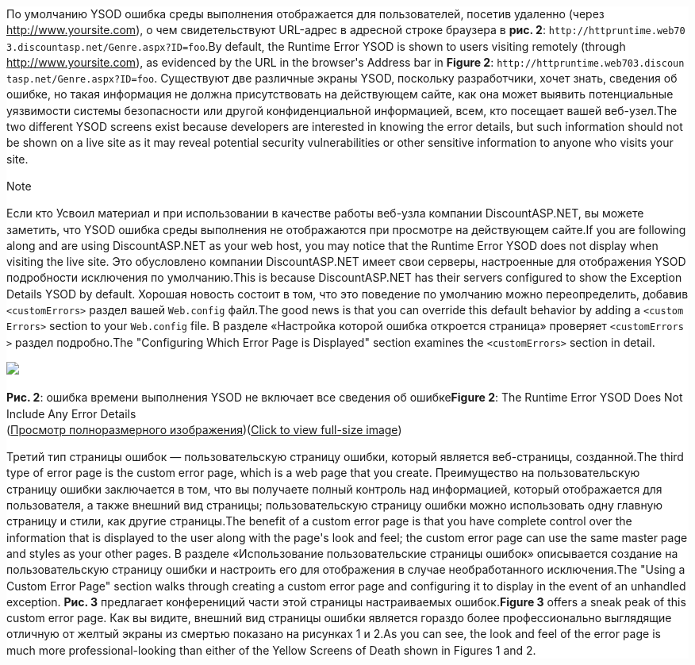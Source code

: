 <span data-ttu-id="daa50-153">По умолчанию YSOD ошибка среды выполнения отображается для пользователей, посетив удаленно (через http://www.yoursite.com), о чем свидетельствуют URL-адрес в адресной строке браузера в **рис. 2**: `http://httpruntime.web703.discountasp.net/Genre.aspx?ID=foo`.</span><span class="sxs-lookup"><span data-stu-id="daa50-153">By default, the Runtime Error YSOD is shown to users visiting remotely (through http://www.yoursite.com), as evidenced by the URL in the browser's Address bar in **Figure 2**: `http://httpruntime.web703.discountasp.net/Genre.aspx?ID=foo`.</span></span> <span data-ttu-id="daa50-154">Существуют две различные экраны YSOD, поскольку разработчики, хочет знать, сведения об ошибке, но такая информация не должна присутствовать на действующем сайте, как она может выявить потенциальные уязвимости системы безопасности или другой конфиденциальной информацией, всем, кто посещает вашей веб-узел.</span><span class="sxs-lookup"><span data-stu-id="daa50-154">The two different YSOD screens exist because developers are interested in knowing the error details, but such information should not be shown on a live site as it may reveal potential security vulnerabilities or other sensitive information to anyone who visits your site.</span></span>

> [!NOTE]
> <span data-ttu-id="daa50-155">Если кто Усвоил материал и при использовании в качестве работы веб-узла компании DiscountASP.NET, вы можете заметить, что YSOD ошибка среды выполнения не отображаются при просмотре на действующем сайте.</span><span class="sxs-lookup"><span data-stu-id="daa50-155">If you are following along and are using DiscountASP.NET as your web host, you may notice that the Runtime Error YSOD does not display when visiting the live site.</span></span> <span data-ttu-id="daa50-156">Это обусловлено компании DiscountASP.NET имеет свои серверы, настроенные для отображения YSOD подробности исключения по умолчанию.</span><span class="sxs-lookup"><span data-stu-id="daa50-156">This is because DiscountASP.NET has their servers configured to show the Exception Details YSOD by default.</span></span> <span data-ttu-id="daa50-157">Хорошая новость состоит в том, что это поведение по умолчанию можно переопределить, добавив `<customErrors>` раздел вашей `Web.config` файл.</span><span class="sxs-lookup"><span data-stu-id="daa50-157">The good news is that you can override this default behavior by adding a `<customErrors>` section to your `Web.config` file.</span></span> <span data-ttu-id="daa50-158">В разделе «Настройка которой ошибка откроется страница» проверяет `<customErrors>` раздел подробно.</span><span class="sxs-lookup"><span data-stu-id="daa50-158">The "Configuring Which Error Page is Displayed" section examines the `<customErrors>` section in detail.</span></span>


[![](displaying-a-custom-error-page-cs/_static/image5.png)](displaying-a-custom-error-page-cs/_static/image4.png)

<span data-ttu-id="daa50-159">**Рис. 2**: ошибка времени выполнения YSOD не включает все сведения об ошибке</span><span class="sxs-lookup"><span data-stu-id="daa50-159">**Figure 2**: The Runtime Error YSOD Does Not Include Any Error Details</span></span>  
 <span data-ttu-id="daa50-160">([Просмотр полноразмерного изображения](displaying-a-custom-error-page-cs/_static/image6.png))</span><span class="sxs-lookup"><span data-stu-id="daa50-160">([Click to view full-size image](displaying-a-custom-error-page-cs/_static/image6.png))</span></span>

<span data-ttu-id="daa50-161">Третий тип страницы ошибок — пользовательскую страницу ошибки, который является веб-страницы, созданной.</span><span class="sxs-lookup"><span data-stu-id="daa50-161">The third type of error page is the custom error page, which is a web page that you create.</span></span> <span data-ttu-id="daa50-162">Преимущество на пользовательскую страницу ошибки заключается в том, что вы получаете полный контроль над информацией, который отображается для пользователя, а также внешний вид страницы; пользовательскую страницу ошибки можно использовать одну главную страницу и стили, как другие страницы.</span><span class="sxs-lookup"><span data-stu-id="daa50-162">The benefit of a custom error page is that you have complete control over the information that is displayed to the user along with the page's look and feel; the custom error page can use the same master page and styles as your other pages.</span></span> <span data-ttu-id="daa50-163">В разделе «Использование пользовательские страницы ошибок» описывается создание на пользовательскую страницу ошибки и настроить его для отображения в случае необработанного исключения.</span><span class="sxs-lookup"><span data-stu-id="daa50-163">The "Using a Custom Error Page" section walks through creating a custom error page and configuring it to display in the event of an unhandled exception.</span></span> <span data-ttu-id="daa50-164">**Рис. 3** предлагает конферениций части этой страницы настраиваемых ошибок.</span><span class="sxs-lookup"><span data-stu-id="daa50-164">**Figure 3** offers a sneak peak of this custom error page.</span></span> <span data-ttu-id="daa50-165">Как вы видите, внешний вид страницы ошибки является гораздо более профессионально выглядящие отличную от желтый экраны из смертью показано на рисунках 1 и 2.</span><span class="sxs-lookup"><span data-stu-id="daa50-165">As you can see, the look and feel of the error page is much more professional-looking than either of the Yellow Screens of Death shown in Figures 1 and 2.</span></span>
